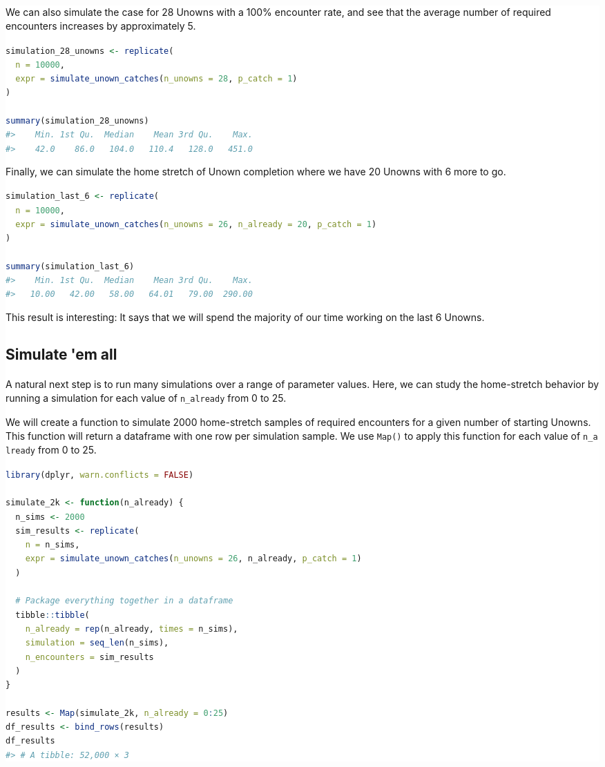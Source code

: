 We can also simulate the case for 28 Unowns with a 100% encounter rate, and see
that the average number of required encounters increases by approximately 5.


```r
simulation_28_unowns <- replicate(
  n = 10000, 
  expr = simulate_unown_catches(n_unowns = 28, p_catch = 1)
)

summary(simulation_28_unowns)
#>    Min. 1st Qu.  Median    Mean 3rd Qu.    Max. 
#>    42.0    86.0   104.0   110.4   128.0   451.0
```

Finally, we can simulate the home stretch of Unown completion where we
have 20 Unowns with 6 more to go.


```r
simulation_last_6 <- replicate(
  n = 10000, 
  expr = simulate_unown_catches(n_unowns = 26, n_already = 20, p_catch = 1)
)

summary(simulation_last_6)
#>    Min. 1st Qu.  Median    Mean 3rd Qu.    Max. 
#>   10.00   42.00   58.00   64.01   79.00  290.00
```

This result is interesting: It says that we will spend the majority of our time
working on the last 6 Unowns. 



## Simulate 'em all

A natural next step is to run many simulations over a range of parameter
values. Here, we can study the home-stretch behavior by running a simulation
for each value of `n_already` from 0 to 25.

We will create a function to simulate 2000 home-stretch samples of required 
encounters for a given number of starting Unowns. This function will return a 
dataframe with one row per simulation sample. We use  `Map()` to apply this 
function for each value of `n_already` from 0 to 25.


```r
library(dplyr, warn.conflicts = FALSE)

simulate_2k <- function(n_already) {
  n_sims <- 2000
  sim_results <- replicate(
    n = n_sims, 
    expr = simulate_unown_catches(n_unowns = 26, n_already, p_catch = 1)
  )

  # Package everything together in a dataframe  
  tibble::tibble(
    n_already = rep(n_already, times = n_sims),
    simulation = seq_len(n_sims),
    n_encounters = sim_results
  )
}

results <- Map(simulate_2k, n_already = 0:25)
df_results <- bind_rows(results)
df_results
#> # A tibble: 52,000 × 3
```